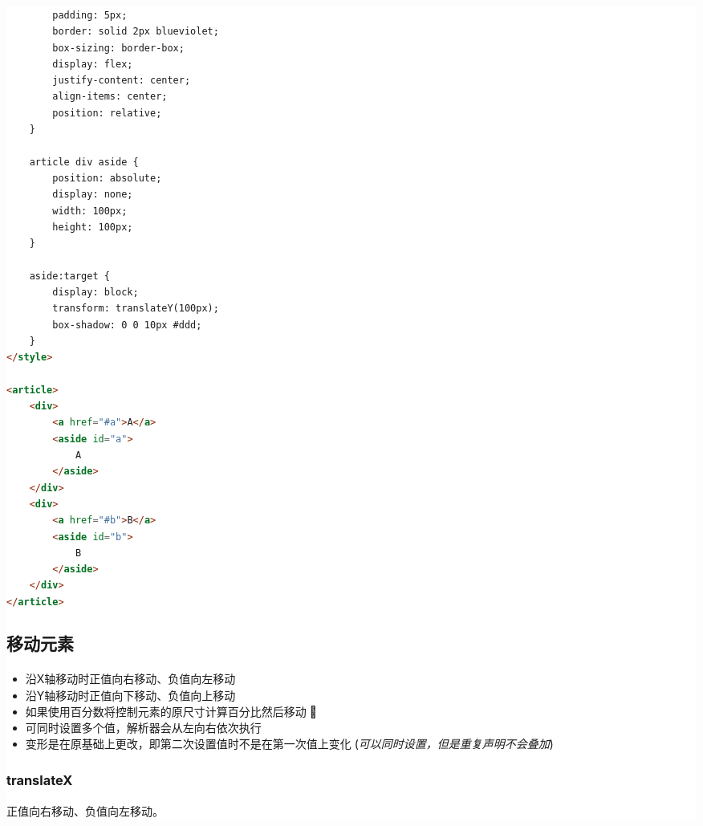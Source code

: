 ```html
        padding: 5px;
        border: solid 2px blueviolet;
        box-sizing: border-box;
        display: flex;
        justify-content: center;
        align-items: center;
        position: relative;
    }

    article div aside {
        position: absolute;
        display: none;
        width: 100px;
        height: 100px;
    }

    aside:target {
        display: block;
        transform: translateY(100px);
        box-shadow: 0 0 10px #ddd;
    }
</style>

<article>
    <div>
        <a href="#a">A</a>
        <aside id="a">
            A
        </aside>
    </div>
    <div>
        <a href="#b">B</a>
        <aside id="b">
            B
        </aside>
    </div>
</article>
```

## 移动元素

- 沿X轴移动时正值向右移动、负值向左移动
- 沿Y轴移动时正值向下移动、负值向上移动
- 如果使用百分数将控制元素的原尺寸计算百分比然后移动 📌
- 可同时设置多个值，解析器会从左向右依次执行
- 变形是在原基础上更改，即第二次设置值时不是在第一次值上变化 (*可以同时设置，但是重复声明不会叠加*)

### translateX

正值向右移动、负值向左移动。
